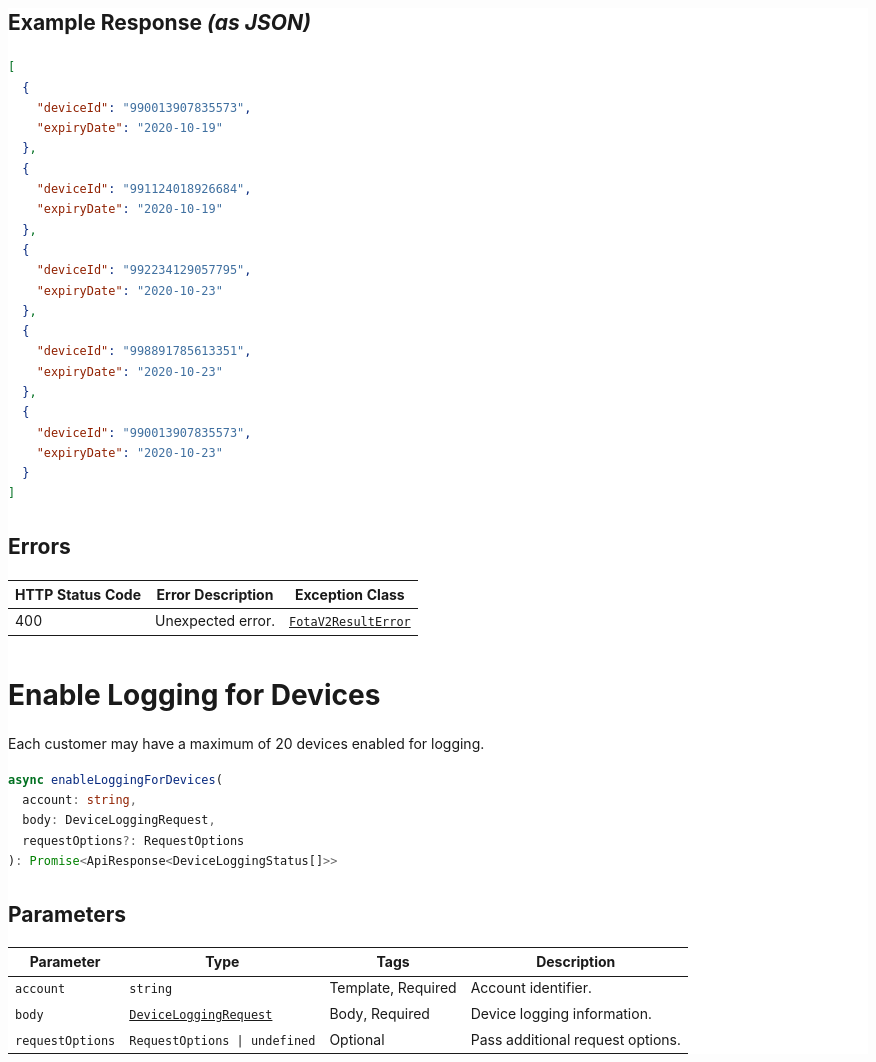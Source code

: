 ## Example Response *(as JSON)*

```json
[
  {
    "deviceId": "990013907835573",
    "expiryDate": "2020-10-19"
  },
  {
    "deviceId": "991124018926684",
    "expiryDate": "2020-10-19"
  },
  {
    "deviceId": "992234129057795",
    "expiryDate": "2020-10-23"
  },
  {
    "deviceId": "998891785613351",
    "expiryDate": "2020-10-23"
  },
  {
    "deviceId": "990013907835573",
    "expiryDate": "2020-10-23"
  }
]
```

## Errors

| HTTP Status Code | Error Description | Exception Class |
|  --- | --- | --- |
| 400 | Unexpected error. | [`FotaV2ResultError`](../../doc/models/fota-v2-result-error.md) |


# Enable Logging for Devices

Each customer may have a maximum of 20 devices enabled for logging.

```ts
async enableLoggingForDevices(
  account: string,
  body: DeviceLoggingRequest,
  requestOptions?: RequestOptions
): Promise<ApiResponse<DeviceLoggingStatus[]>>
```

## Parameters

| Parameter | Type | Tags | Description |
|  --- | --- | --- | --- |
| `account` | `string` | Template, Required | Account identifier. |
| `body` | [`DeviceLoggingRequest`](../../doc/models/device-logging-request.md) | Body, Required | Device logging information. |
| `requestOptions` | `RequestOptions \| undefined` | Optional | Pass additional request options. |
